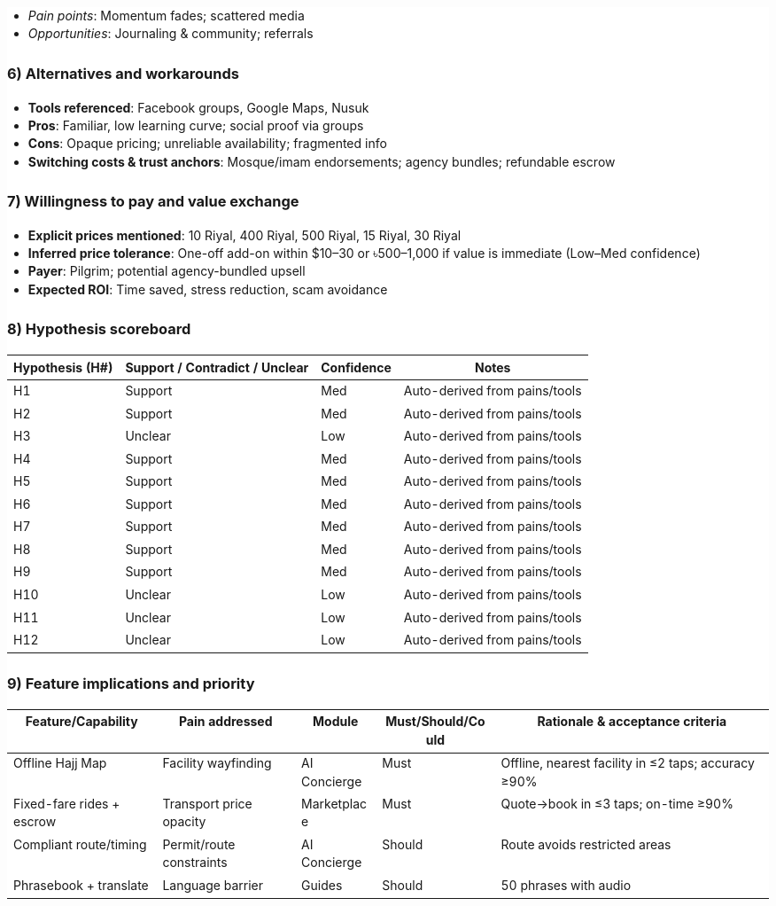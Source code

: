   - *Pain points*: Momentum fades; scattered media
  - *Opportunities*: Journaling & community; referrals

### 6) Alternatives and workarounds
- **Tools referenced**: Facebook groups, Google Maps, Nusuk
- **Pros**: Familiar, low learning curve; social proof via groups
- **Cons**: Opaque pricing; unreliable availability; fragmented info
- **Switching costs & trust anchors**: Mosque/imam endorsements; agency bundles; refundable escrow

### 7) Willingness to pay and value exchange
- **Explicit prices mentioned**: 10 Riyal, 400 Riyal, 500 Riyal, 15 Riyal, 30 Riyal
- **Inferred price tolerance**: One-off add-on within $10–30 or ৳500–1,000 if value is immediate (Low–Med confidence)
- **Payer**: Pilgrim; potential agency-bundled upsell
- **Expected ROI**: Time saved, stress reduction, scam avoidance

### 8) Hypothesis scoreboard
| Hypothesis (H#) | Support / Contradict / Unclear | Confidence | Notes |
|---|---|---|---|
| H1 | Support | Med | Auto-derived from pains/tools |
| H2 | Support | Med | Auto-derived from pains/tools |
| H3 | Unclear | Low | Auto-derived from pains/tools |
| H4 | Support | Med | Auto-derived from pains/tools |
| H5 | Support | Med | Auto-derived from pains/tools |
| H6 | Support | Med | Auto-derived from pains/tools |
| H7 | Support | Med | Auto-derived from pains/tools |
| H8 | Support | Med | Auto-derived from pains/tools |
| H9 | Support | Med | Auto-derived from pains/tools |
| H10 | Unclear | Low | Auto-derived from pains/tools |
| H11 | Unclear | Low | Auto-derived from pains/tools |
| H12 | Unclear | Low | Auto-derived from pains/tools |

### 9) Feature implications and priority
| Feature/Capability | Pain addressed | Module | Must/Should/Could | Rationale & acceptance criteria |
|---|---|---|---|---|
| Offline Hajj Map | Facility wayfinding | AI Concierge | Must | Offline, nearest facility in ≤2 taps; accuracy ≥90% |
| Fixed-fare rides + escrow | Transport price opacity | Marketplace | Must | Quote→book in ≤3 taps; on-time ≥90% |
| Compliant route/timing | Permit/route constraints | AI Concierge | Should | Route avoids restricted areas |
| Phrasebook + translate | Language barrier | Guides | Should | 50 phrases with audio |

